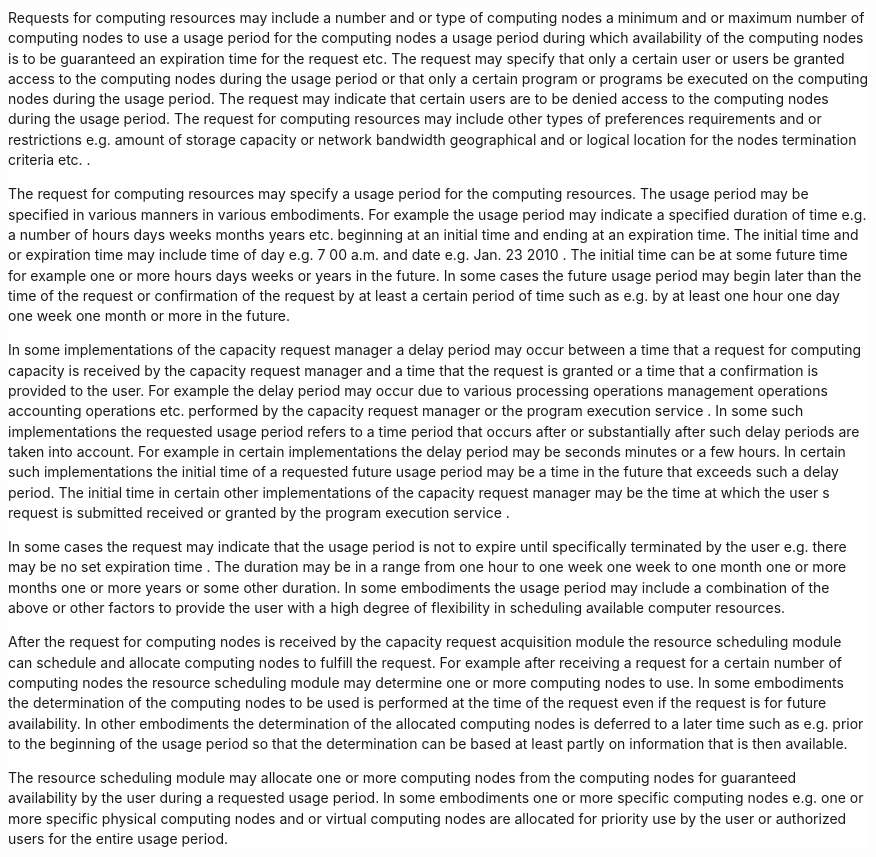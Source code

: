 Requests for computing resources may include a number and or type of computing nodes a minimum and or maximum number of computing nodes to use a usage period for the computing nodes a usage period during which availability of the computing nodes is to be guaranteed an expiration time for the request etc. The request may specify that only a certain user or users be granted access to the computing nodes during the usage period or that only a certain program or programs be executed on the computing nodes during the usage period. The request may indicate that certain users are to be denied access to the computing nodes during the usage period. The request for computing resources may include other types of preferences requirements and or restrictions e.g. amount of storage capacity or network bandwidth geographical and or logical location for the nodes termination criteria etc. .

The request for computing resources may specify a usage period for the computing resources. The usage period may be specified in various manners in various embodiments. For example the usage period may indicate a specified duration of time e.g. a number of hours days weeks months years etc. beginning at an initial time and ending at an expiration time. The initial time and or expiration time may include time of day e.g. 7 00 a.m. and date e.g. Jan. 23 2010 . The initial time can be at some future time for example one or more hours days weeks or years in the future. In some cases the future usage period may begin later than the time of the request or confirmation of the request by at least a certain period of time such as e.g. by at least one hour one day one week one month or more in the future.

In some implementations of the capacity request manager a delay period may occur between a time that a request for computing capacity is received by the capacity request manager and a time that the request is granted or a time that a confirmation is provided to the user. For example the delay period may occur due to various processing operations management operations accounting operations etc. performed by the capacity request manager or the program execution service . In some such implementations the requested usage period refers to a time period that occurs after or substantially after such delay periods are taken into account. For example in certain implementations the delay period may be seconds minutes or a few hours. In certain such implementations the initial time of a requested future usage period may be a time in the future that exceeds such a delay period. The initial time in certain other implementations of the capacity request manager may be the time at which the user s request is submitted received or granted by the program execution service .

In some cases the request may indicate that the usage period is not to expire until specifically terminated by the user e.g. there may be no set expiration time . The duration may be in a range from one hour to one week one week to one month one or more months one or more years or some other duration. In some embodiments the usage period may include a combination of the above or other factors to provide the user with a high degree of flexibility in scheduling available computer resources.

After the request for computing nodes is received by the capacity request acquisition module the resource scheduling module can schedule and allocate computing nodes to fulfill the request. For example after receiving a request for a certain number of computing nodes the resource scheduling module may determine one or more computing nodes to use. In some embodiments the determination of the computing nodes to be used is performed at the time of the request even if the request is for future availability. In other embodiments the determination of the allocated computing nodes is deferred to a later time such as e.g. prior to the beginning of the usage period so that the determination can be based at least partly on information that is then available.

The resource scheduling module may allocate one or more computing nodes from the computing nodes for guaranteed availability by the user during a requested usage period. In some embodiments one or more specific computing nodes e.g. one or more specific physical computing nodes and or virtual computing nodes are allocated for priority use by the user or authorized users for the entire usage period.
